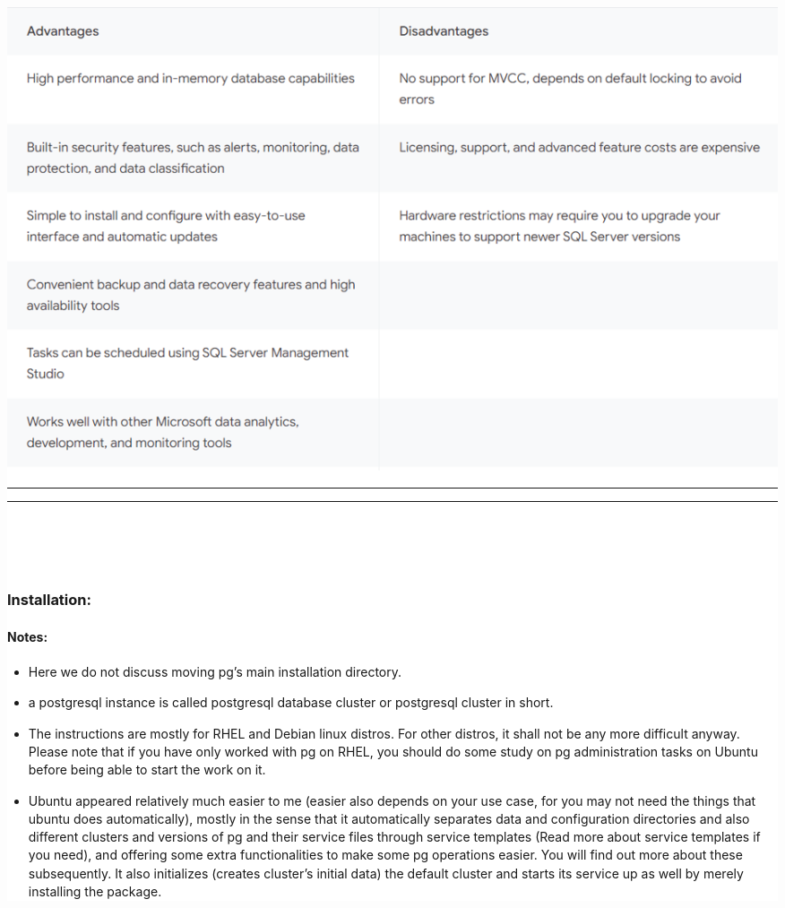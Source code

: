 ![majordifferencespgsqls4](image/introduction2postgresql/majordifferencespgsqls4.png)

---
---

<br/>
<br/>
<br/>



### Installation:

#### Notes:

* Here we do not discuss moving pg’s main installation directory.

* a postgresql instance is called postgresql database cluster or postgresql cluster in short.

* The instructions are mostly for RHEL and Debian linux distros. For other distros, it shall not be any more difficult anyway. Please note that if you have only worked with pg on RHEL, you should do some study on pg administration tasks on Ubuntu before being able to start the work on it.

* Ubuntu appeared relatively much easier to me (easier also depends on your use case, for you may not need the things that ubuntu does automatically), mostly in the sense that it automatically separates data and configuration directories and also different clusters and versions of pg and their service files through service templates (Read more about service templates if you need), and offering some extra functionalities to make some pg operations easier. You will find out more about these subsequently. It also initializes (creates cluster’s initial data) the default cluster and starts its service up as well by merely installing the package.
